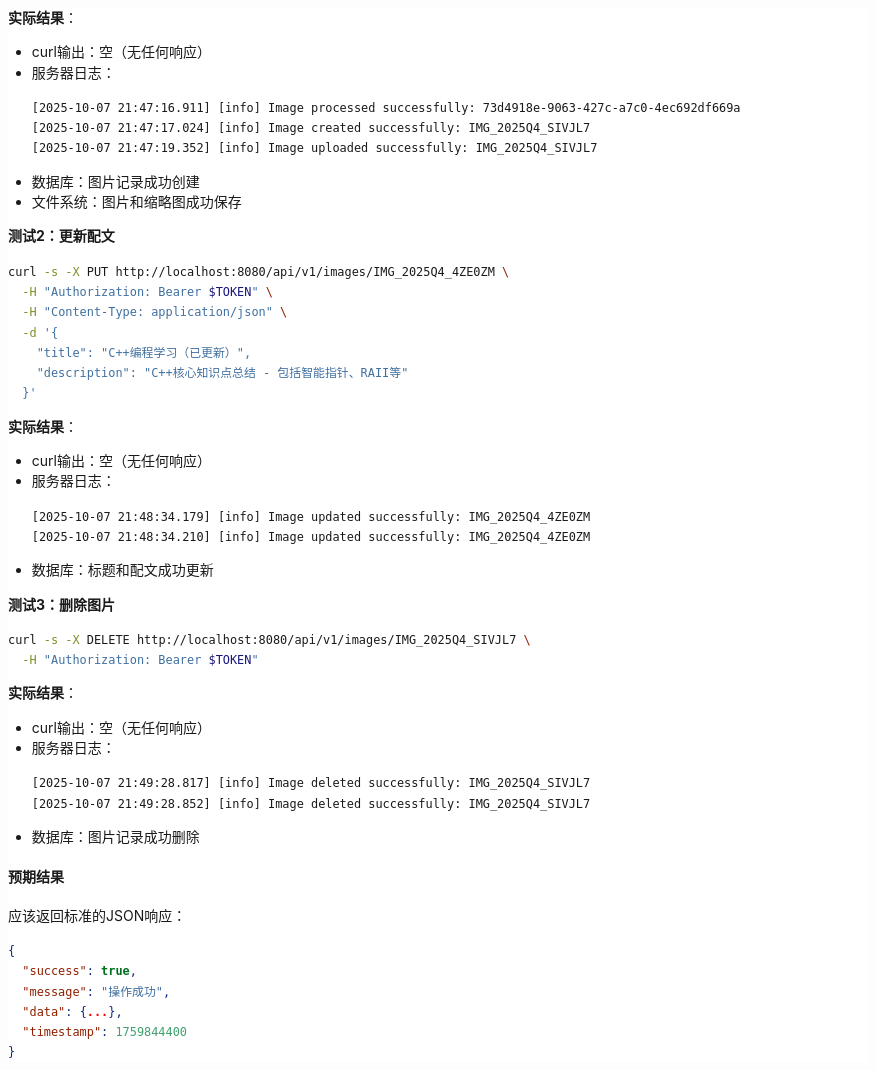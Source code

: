 **实际结果**：
- curl输出：空（无任何响应）
- 服务器日志：
  ```
  [2025-10-07 21:47:16.911] [info] Image processed successfully: 73d4918e-9063-427c-a7c0-4ec692df669a
  [2025-10-07 21:47:17.024] [info] Image created successfully: IMG_2025Q4_SIVJL7
  [2025-10-07 21:47:19.352] [info] Image uploaded successfully: IMG_2025Q4_SIVJL7
  ```
- 数据库：图片记录成功创建
- 文件系统：图片和缩略图成功保存

**测试2：更新配文**
```bash
curl -s -X PUT http://localhost:8080/api/v1/images/IMG_2025Q4_4ZE0ZM \
  -H "Authorization: Bearer $TOKEN" \
  -H "Content-Type: application/json" \
  -d '{
    "title": "C++编程学习（已更新）",
    "description": "C++核心知识点总结 - 包括智能指针、RAII等"
  }'
```

**实际结果**：
- curl输出：空（无任何响应）
- 服务器日志：
  ```
  [2025-10-07 21:48:34.179] [info] Image updated successfully: IMG_2025Q4_4ZE0ZM
  [2025-10-07 21:48:34.210] [info] Image updated successfully: IMG_2025Q4_4ZE0ZM
  ```
- 数据库：标题和配文成功更新

**测试3：删除图片**
```bash
curl -s -X DELETE http://localhost:8080/api/v1/images/IMG_2025Q4_SIVJL7 \
  -H "Authorization: Bearer $TOKEN"
```

**实际结果**：
- curl输出：空（无任何响应）
- 服务器日志：
  ```
  [2025-10-07 21:49:28.817] [info] Image deleted successfully: IMG_2025Q4_SIVJL7
  [2025-10-07 21:49:28.852] [info] Image deleted successfully: IMG_2025Q4_SIVJL7
  ```
- 数据库：图片记录成功删除

#### 预期结果
应该返回标准的JSON响应：
```json
{
  "success": true,
  "message": "操作成功",
  "data": {...},
  "timestamp": 1759844400
}
```
